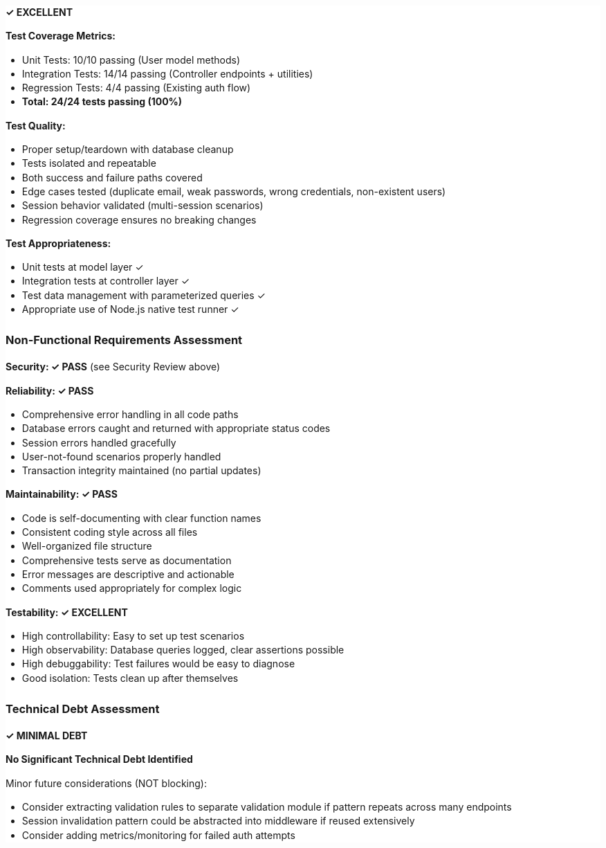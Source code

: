 **✓ EXCELLENT**

**Test Coverage Metrics:**
- Unit Tests: 10/10 passing (User model methods)
- Integration Tests: 14/14 passing (Controller endpoints + utilities)
- Regression Tests: 4/4 passing (Existing auth flow)
- **Total: 24/24 tests passing (100%)**

**Test Quality:**
- Proper setup/teardown with database cleanup
- Tests isolated and repeatable
- Both success and failure paths covered
- Edge cases tested (duplicate email, weak passwords, wrong credentials, non-existent users)
- Session behavior validated (multi-session scenarios)
- Regression coverage ensures no breaking changes

**Test Appropriateness:**
- Unit tests at model layer ✓
- Integration tests at controller layer ✓
- Test data management with parameterized queries ✓
- Appropriate use of Node.js native test runner ✓

### Non-Functional Requirements Assessment

**Security: ✓ PASS** (see Security Review above)

**Reliability: ✓ PASS**
- Comprehensive error handling in all code paths
- Database errors caught and returned with appropriate status codes
- Session errors handled gracefully
- User-not-found scenarios properly handled
- Transaction integrity maintained (no partial updates)

**Maintainability: ✓ PASS**
- Code is self-documenting with clear function names
- Consistent coding style across all files
- Well-organized file structure
- Comprehensive tests serve as documentation
- Error messages are descriptive and actionable
- Comments used appropriately for complex logic

**Testability: ✓ EXCELLENT**
- High controllability: Easy to set up test scenarios
- High observability: Database queries logged, clear assertions possible
- High debuggability: Test failures would be easy to diagnose
- Good isolation: Tests clean up after themselves

### Technical Debt Assessment

**✓ MINIMAL DEBT**

**No Significant Technical Debt Identified**

Minor future considerations (NOT blocking):
- Consider extracting validation rules to separate validation module if pattern repeats across many endpoints
- Session invalidation pattern could be abstracted into middleware if reused extensively
- Consider adding metrics/monitoring for failed auth attempts
